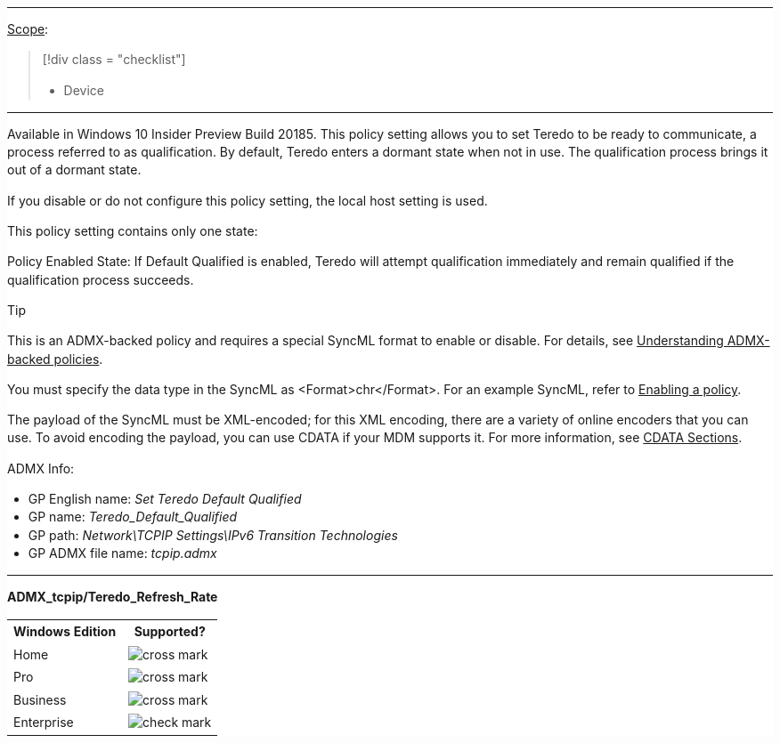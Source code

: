 
<hr/>


[Scope](./policy-configuration-service-provider.md#policy-scope):

> [!div class = "checklist"]
> * Device

<hr/>



Available in Windows 10 Insider Preview Build 20185. This policy setting allows you to set Teredo to be ready to communicate, a process referred to as qualification. By default, Teredo enters a dormant state when not in use. The qualification process brings it out of a dormant state.

If you disable or do not configure this policy setting, the local host setting is used.

This policy setting contains only one state:

Policy Enabled State: If Default Qualified is enabled, Teredo will attempt qualification immediately and remain qualified if the qualification process succeeds.


> [!TIP]
> This is an ADMX-backed policy and requires a special SyncML format to enable or disable.  For details, see [Understanding ADMX-backed policies](./understanding-admx-backed-policies.md).
> 
> You must specify the data type in the SyncML as &lt;Format&gt;chr&lt;/Format&gt;. For an example SyncML, refer to [Enabling a policy](./understanding-admx-backed-policies.md#enabling-a-policy).
> 
> The payload of the SyncML must be XML-encoded; for this XML encoding, there are a variety of online encoders that you can use. To avoid encoding the payload, you can use CDATA if your MDM supports it. For more information, see [CDATA Sections](http://www.w3.org/TR/REC-xml/#sec-cdata-sect).


ADMX Info:  
-   GP English name: *Set Teredo Default Qualified*
-   GP name: *Teredo_Default_Qualified*
-   GP path: *Network\TCPIP Settings\IPv6 Transition Technologies*
-   GP ADMX file name: *tcpip.admx*



<hr/>


<a href="" id="admx-tcpip-teredo-refresh-rate"></a>**ADMX_tcpip/Teredo_Refresh_Rate**  


<table>
<tr>
    <th>Windows Edition</th>
    <th>Supported?</th>
</tr>
<tr>
    <td>Home</td>
    <td><img src="images/crossmark.png" alt="cross mark" /></td>
</tr>
<tr>
    <td>Pro</td>
    <td><img src="images/crossmark.png" alt="cross mark" /></td>
</tr>
<tr>
    <td>Business</td>
    <td><img src="images/crossmark.png" alt="cross mark" /></td>
</tr>
<tr>
    <td>Enterprise</td>
    <td><img src="images/checkmark.png" alt="check mark" /></td>